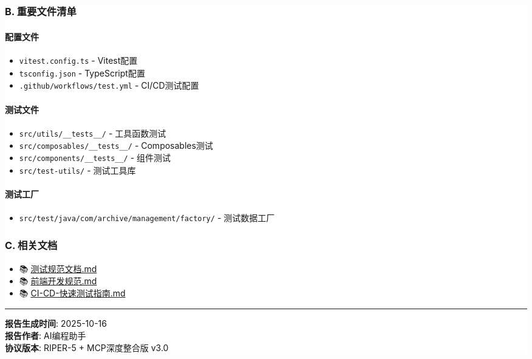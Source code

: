 ### B. 重要文件清单

#### 配置文件
- `vitest.config.ts` - Vitest配置
- `tsconfig.json` - TypeScript配置
- `.github/workflows/test.yml` - CI/CD测试配置

#### 测试文件
- `src/utils/__tests__/` - 工具函数测试
- `src/composables/__tests__/` - Composables测试
- `src/components/__tests__/` - 组件测试
- `src/test-utils/` - 测试工具库

#### 测试工厂
- `src/test/java/com/archive/management/factory/` - 测试数据工厂

### C. 相关文档
- 📚 [测试规范文档.md](./测试规范文档.md)
- 📚 [前端开发规范.md](./前端开发规范.md)
- 📚 [CI-CD-快速测试指南.md](./CI-CD-快速测试指南.md)

---

**报告生成时间**: 2025-10-16  
**报告作者**: AI编程助手  
**协议版本**: RIPER-5 + MCP深度整合版 v3.0

